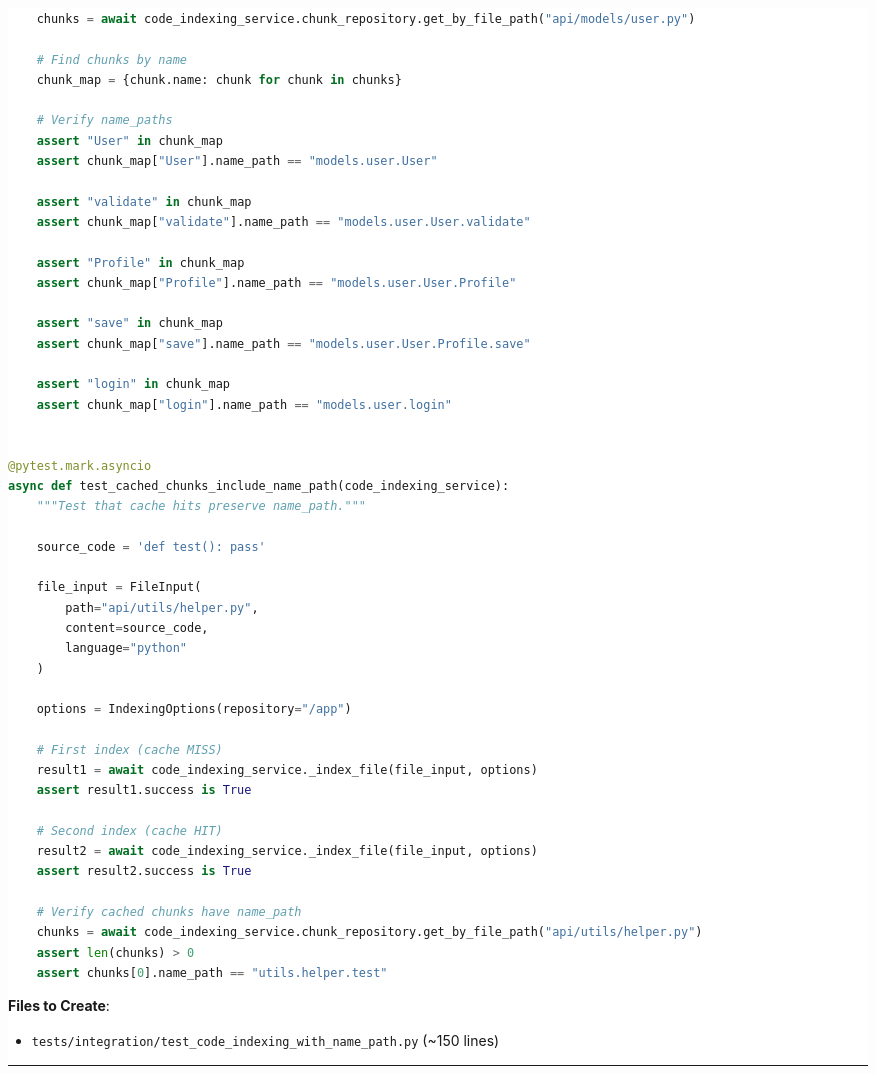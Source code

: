 ```python
    chunks = await code_indexing_service.chunk_repository.get_by_file_path("api/models/user.py")

    # Find chunks by name
    chunk_map = {chunk.name: chunk for chunk in chunks}

    # Verify name_paths
    assert "User" in chunk_map
    assert chunk_map["User"].name_path == "models.user.User"

    assert "validate" in chunk_map
    assert chunk_map["validate"].name_path == "models.user.User.validate"

    assert "Profile" in chunk_map
    assert chunk_map["Profile"].name_path == "models.user.User.Profile"

    assert "save" in chunk_map
    assert chunk_map["save"].name_path == "models.user.User.Profile.save"

    assert "login" in chunk_map
    assert chunk_map["login"].name_path == "models.user.login"


@pytest.mark.asyncio
async def test_cached_chunks_include_name_path(code_indexing_service):
    """Test that cache hits preserve name_path."""

    source_code = 'def test(): pass'

    file_input = FileInput(
        path="api/utils/helper.py",
        content=source_code,
        language="python"
    )

    options = IndexingOptions(repository="/app")

    # First index (cache MISS)
    result1 = await code_indexing_service._index_file(file_input, options)
    assert result1.success is True

    # Second index (cache HIT)
    result2 = await code_indexing_service._index_file(file_input, options)
    assert result2.success is True

    # Verify cached chunks have name_path
    chunks = await code_indexing_service.chunk_repository.get_by_file_path("api/utils/helper.py")
    assert len(chunks) > 0
    assert chunks[0].name_path == "utils.helper.test"
```

**Files to Create**:
- `tests/integration/test_code_indexing_with_name_path.py` (~150 lines)

---